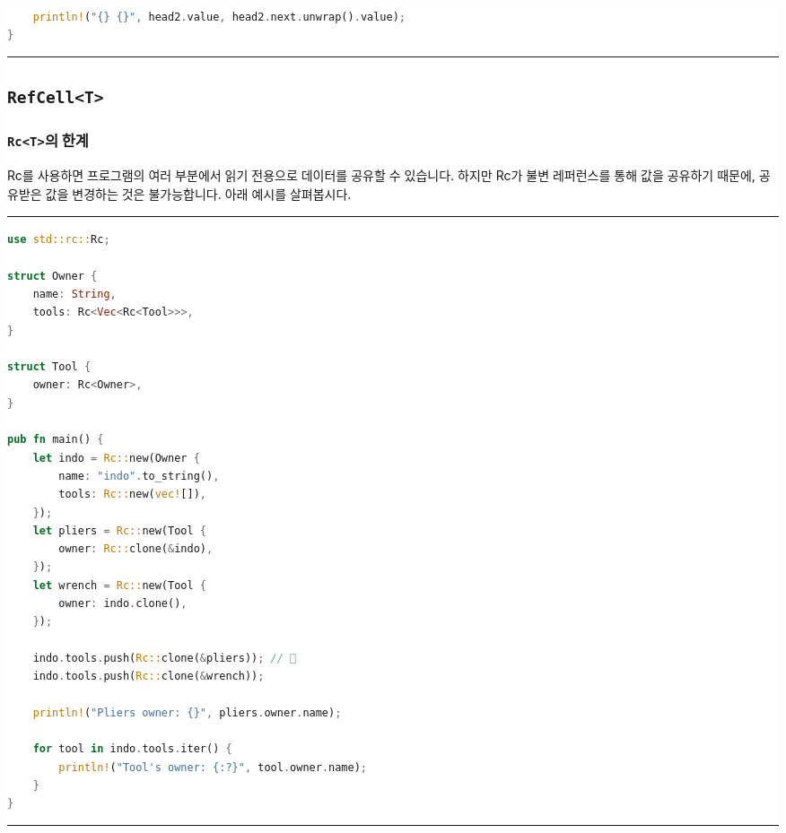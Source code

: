 ```rust
    println!("{} {}", head2.value, head2.next.unwrap().value);
}

```

---

## `RefCell<T>`

### `Rc<T>`의 한계

Rc<T>를 사용하면 프로그램의 여러 부분에서 읽기 전용으로 데이터를 공유할 수 있습니다. 하지만 Rc<T>가 불변 레퍼런스를 통해 값을 공유하기 때문에, 공유받은 값을 변경하는 것은 불가능합니다. 아래 예시를 살펴봅시다.

---

```rust
use std::rc::Rc;

struct Owner {
    name: String,
    tools: Rc<Vec<Rc<Tool>>>,
}

struct Tool {
    owner: Rc<Owner>,
}

pub fn main() {
    let indo = Rc::new(Owner {
        name: "indo".to_string(),
        tools: Rc::new(vec![]),
    });
    let pliers = Rc::new(Tool {
        owner: Rc::clone(&indo),
    });
    let wrench = Rc::new(Tool {
        owner: indo.clone(),
    });

    indo.tools.push(Rc::clone(&pliers)); // 🤯
    indo.tools.push(Rc::clone(&wrench));

    println!("Pliers owner: {}", pliers.owner.name);

    for tool in indo.tools.iter() {
        println!("Tool's owner: {:?}", tool.owner.name);
    }
}

```

---